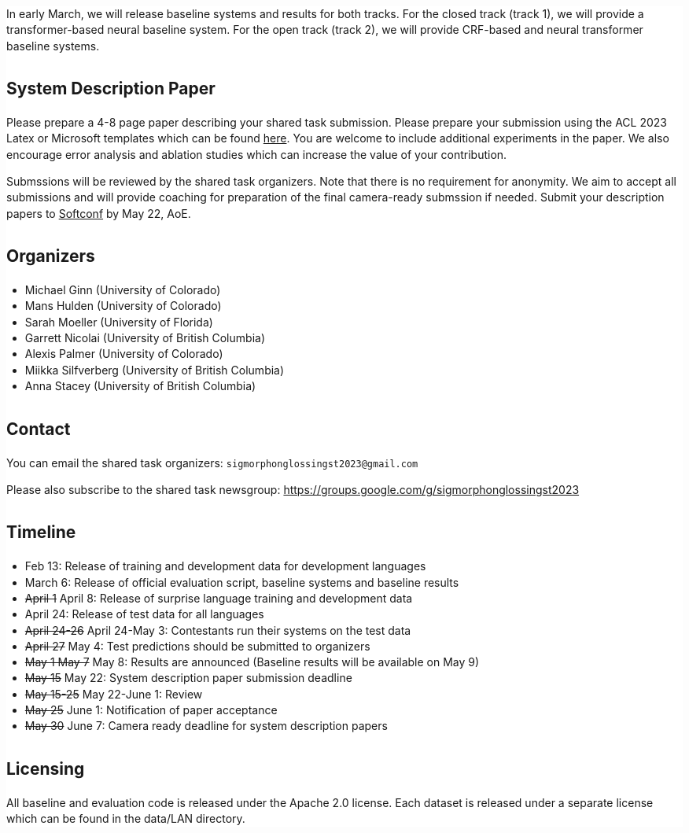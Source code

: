In early March, we will release baseline systems and results for both tracks. For the closed track (track 1), we will provide a transformer-based neural baseline system. For the open track (track 2), we will provide CRF-based and neural transformer baseline systems.  

## System Description Paper

Please prepare a 4-8 page paper describing your shared task submission. Please prepare your submission using the ACL 2023 Latex or Microsoft templates which can be found [here](https://2023.aclweb.org/calls/style_and_formatting/). You are welcome to include additional experiments in the paper. We also encourage error analysis and ablation studies which can increase the value of your contribution. 

Submssions will be reviewed by the shared task organizers. Note that there is no requirement for anonymity. We aim to accept all submissions and will provide coaching for preparation of the final camera-ready submssion if needed. Submit your description papers to [Softconf](https://softconf.com/acl2023/sigmorphon/track/Glossing_ST/) by May 22, AoE.  

## Organizers

* Michael Ginn (University of Colorado)
* Mans Hulden (University of Colorado)
* Sarah Moeller (University of Florida)
* Garrett Nicolai (University of British Columbia)
* Alexis Palmer (University of Colorado)
* Miikka Silfverberg (University of British Columbia)
* Anna Stacey (University of British Columbia)

## Contact

You can email the shared task organizers: `sigmorphonglossingst2023@gmail.com`

Please also subscribe to the shared task newsgroup: https://groups.google.com/g/sigmorphonglossingst2023

## Timeline 

* Feb 13: Release of training and development data for development languages
* March 6: Release of official evaluation script, baseline systems and baseline results
* ~~April 1~~ April 8: Release of surprise language training and development data
* April 24: Release of test data for all languages
* ~~April 24-26~~ April 24-May 3: Contestants run their systems on the test data
* ~~April 27~~ May 4: Test predictions should be submitted to organizers
* ~~May 1 May 7~~ May 8: Results are announced (Baseline results will be available on May 9)
* ~~May 15~~ May 22: System description paper submission deadline
* ~~May 15-25~~ May 22-June 1: Review
* ~~May 25~~ June 1: Notification of paper acceptance
* ~~May 30~~ June 7: Camera ready deadline for system description papers

## Licensing

All baseline and evaluation code is released under the Apache 2.0 license. Each dataset is released under a separate license which can be found in the data/LAN directory.
